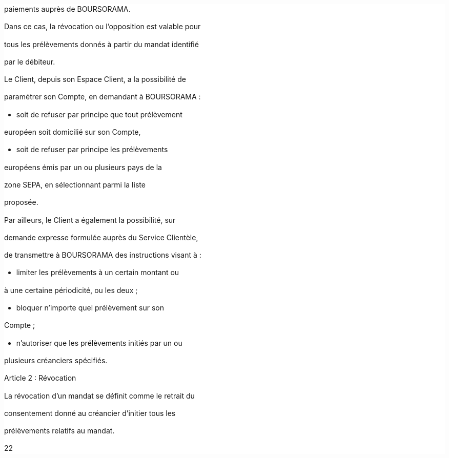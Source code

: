 paiements auprès de BOURSORAMA.



Dans ce cas, la révocation ou l’opposition est valable pour

tous les prélèvements donnés à partir du mandat identifié

par le débiteur.

Le Client, depuis son Espace Client, a la possibilité de

paramétrer son Compte, en demandant à BOURSORAMA :



- soit de refuser par principe que tout prélèvement

européen soit domicilié sur son Compte,



- soit de refuser par principe les prélèvements

européens émis par un ou plusieurs pays de la

zone SEPA, en sélectionnant parmi la liste

proposée.



Par ailleurs, le Client a également la possibilité, sur

demande expresse formulée auprès du Service Clientèle,

de transmettre à BOURSORAMA des instructions visant à :



- limiter les prélèvements à un certain montant ou

à une certaine périodicité, ou les deux ;



- bloquer n’importe quel prélèvement sur son

Compte ;



- n’autoriser que les prélèvements initiés par un ou

plusieurs créanciers spécifiés.



Article 2 : Révocation



La révocation d’un mandat se définit comme le retrait du

consentement donné au créancier d’initier tous les

prélèvements relatifs au mandat.

22

